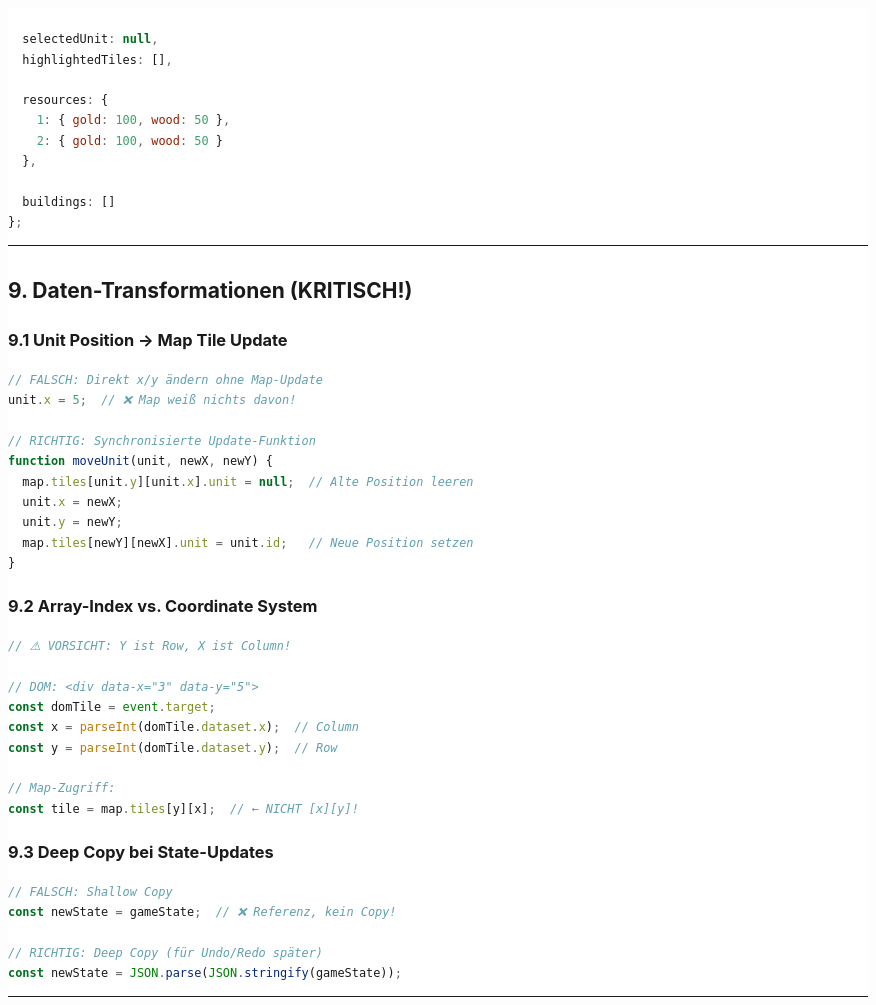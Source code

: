 ```javascript

  selectedUnit: null,
  highlightedTiles: [],

  resources: {
    1: { gold: 100, wood: 50 },
    2: { gold: 100, wood: 50 }
  },

  buildings: []
};
```

---

## 9. Daten-Transformationen (KRITISCH!)

### 9.1 Unit Position → Map Tile Update
```javascript
// FALSCH: Direkt x/y ändern ohne Map-Update
unit.x = 5;  // ❌ Map weiß nichts davon!

// RICHTIG: Synchronisierte Update-Funktion
function moveUnit(unit, newX, newY) {
  map.tiles[unit.y][unit.x].unit = null;  // Alte Position leeren
  unit.x = newX;
  unit.y = newY;
  map.tiles[newY][newX].unit = unit.id;   // Neue Position setzen
}
```

### 9.2 Array-Index vs. Coordinate System
```javascript
// ⚠️ VORSICHT: Y ist Row, X ist Column!

// DOM: <div data-x="3" data-y="5">
const domTile = event.target;
const x = parseInt(domTile.dataset.x);  // Column
const y = parseInt(domTile.dataset.y);  // Row

// Map-Zugriff:
const tile = map.tiles[y][x];  // ← NICHT [x][y]!
```

### 9.3 Deep Copy bei State-Updates
```javascript
// FALSCH: Shallow Copy
const newState = gameState;  // ❌ Referenz, kein Copy!

// RICHTIG: Deep Copy (für Undo/Redo später)
const newState = JSON.parse(JSON.stringify(gameState));
```

---